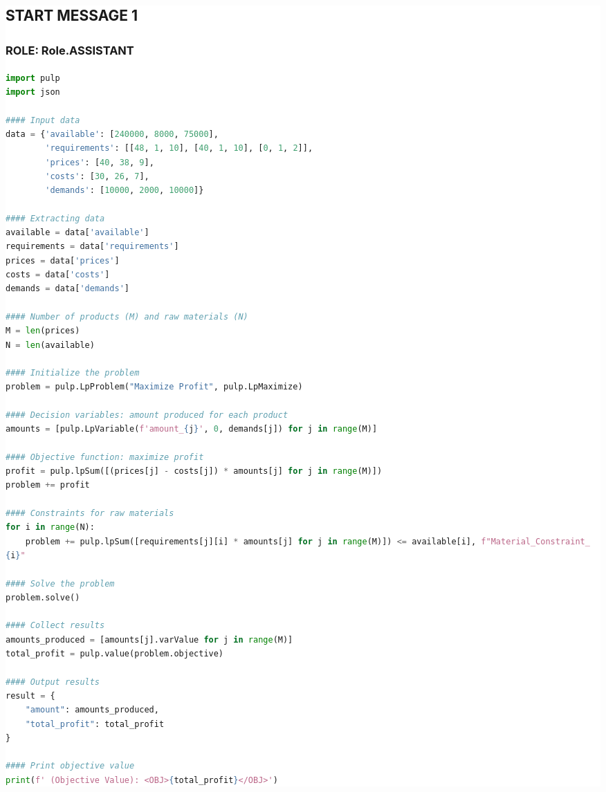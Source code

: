 
## START MESSAGE 1 
### ROLE: Role.ASSISTANT
```python
import pulp
import json

#### Input data
data = {'available': [240000, 8000, 75000], 
        'requirements': [[48, 1, 10], [40, 1, 10], [0, 1, 2]], 
        'prices': [40, 38, 9], 
        'costs': [30, 26, 7], 
        'demands': [10000, 2000, 10000]}

#### Extracting data
available = data['available']
requirements = data['requirements']
prices = data['prices']
costs = data['costs']
demands = data['demands']

#### Number of products (M) and raw materials (N)
M = len(prices)
N = len(available)

#### Initialize the problem
problem = pulp.LpProblem("Maximize Profit", pulp.LpMaximize)

#### Decision variables: amount produced for each product
amounts = [pulp.LpVariable(f'amount_{j}', 0, demands[j]) for j in range(M)]

#### Objective function: maximize profit
profit = pulp.lpSum([(prices[j] - costs[j]) * amounts[j] for j in range(M)])
problem += profit

#### Constraints for raw materials
for i in range(N):
    problem += pulp.lpSum([requirements[j][i] * amounts[j] for j in range(M)]) <= available[i], f"Material_Constraint_{i}"

#### Solve the problem
problem.solve()

#### Collect results
amounts_produced = [amounts[j].varValue for j in range(M)]
total_profit = pulp.value(problem.objective)

#### Output results
result = {
    "amount": amounts_produced,
    "total_profit": total_profit
}

#### Print objective value
print(f' (Objective Value): <OBJ>{total_profit}</OBJ>')
```
